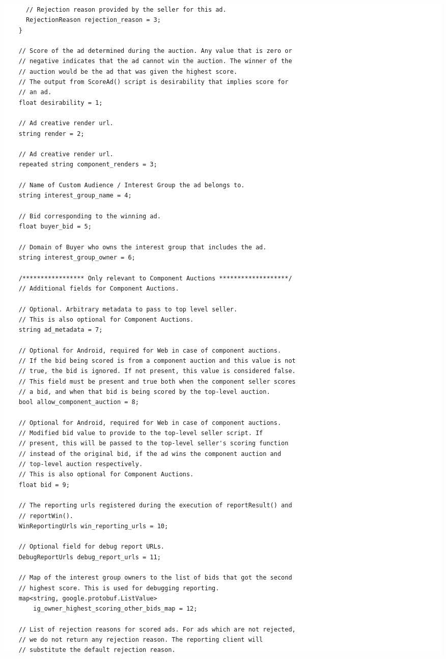 ```
      // Rejection reason provided by the seller for this ad.
      RejectionReason rejection_reason = 3;
    }
  
    // Score of the ad determined during the auction. Any value that is zero or
    // negative indicates that the ad cannot win the auction. The winner of the
    // auction would be the ad that was given the highest score.
    // The output from ScoreAd() script is desirability that implies score for
    // an ad.
    float desirability = 1;

    // Ad creative render url.
    string render = 2;

    // Ad creative render url.
    repeated string component_renders = 3;

    // Name of Custom Audience / Interest Group the ad belongs to.
    string interest_group_name = 4;

    // Bid corresponding to the winning ad.
    float buyer_bid = 5;

    // Domain of Buyer who owns the interest group that includes the ad.
    string interest_group_owner = 6;

    /***************** Only relevant to Component Auctions *******************/
    // Additional fields for Component Auctions.

    // Optional. Arbitrary metadata to pass to top level seller.
    // This is also optional for Component Auctions.
    string ad_metadata = 7;

    // Optional for Android, required for Web in case of component auctions.
    // If the bid being scored is from a component auction and this value is not
    // true, the bid is ignored. If not present, this value is considered false.
    // This field must be present and true both when the component seller scores
    // a bid, and when that bid is being scored by the top-level auction.
    bool allow_component_auction = 8;

    // Optional for Android, required for Web in case of component auctions.
    // Modified bid value to provide to the top-level seller script. If
    // present, this will be passed to the top-level seller's scoring function
    // instead of the original bid, if the ad wins the component auction and
    // top-level auction respectively.
    // This is also optional for Component Auctions.
    float bid = 9;

    // The reporting urls registered during the execution of reportResult() and
    // reportWin().
    WinReportingUrls win_reporting_urls = 10;

    // Optional field for debug report URLs.
    DebugReportUrls debug_report_urls = 11;

    // Map of the interest group owners to the list of bids that got the second
    // highest score. This is used for debugging reporting.
    map<string, google.protobuf.ListValue>
        ig_owner_highest_scoring_other_bids_map = 12;
        
    // List of rejection reasons for scored ads. For ads which are not rejected,
    // we do not return any rejection reason. The reporting client will
    // substitute the default rejection reason.
```